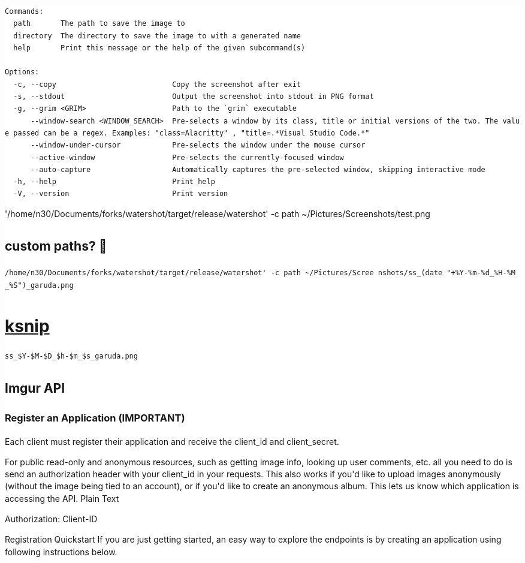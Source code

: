     Commands:
      path       The path to save the image to
      directory  The directory to save the image to with a generated name
      help       Print this message or the help of the given subcommand(s)

    Options:
      -c, --copy                           Copy the screenshot after exit
      -s, --stdout                         Output the screenshot into stdout in PNG format
      -g, --grim <GRIM>                    Path to the `grim` executable
          --window-search <WINDOW_SEARCH>  Pre-selects a window by its class, title or initial versions of the two. The value passed can be a regex. Examples: "class=Alacritty" , "title=.*Visual Studio Code.*"
          --window-under-cursor            Pre-selects the window under the mouse cursor
          --active-window                  Pre-selects the currently-focused window
          --auto-capture                   Automatically captures the pre-selected window, skipping interactive mode
      -h, --help                           Print help
      -V, --version                        Print version

'/home/n30/Documents/forks/watershot/target/release/watershot' -c path ~/Pictures/Screenshots/test.png

## custom paths? 🤔
`
/home/n30/Documents/forks/watershot/target/release/watershot' -c path ~/Pictures/Scree
nshots/ss_(date "+%Y-%m-%d_%H-%M_%S")_garuda.png
`




# **[ksnip](https://github.com/ksnip/ksnip)**
`
ss_$Y-$M-$D_$h-$m_$s_garuda.png
`
## Imgur API
### Register an Application (IMPORTANT)
Each client must register their application and receive the client_id and client_secret.

For public read-only and anonymous resources, such as getting image info, looking up user comments, etc. all you need to do is send an authorization header with your client_id in your requests. This also works if you'd like to upload images anonymously (without the image being tied to an account), or if you'd like to create an anonymous album. This lets us know which application is accessing the API.
Plain Text

Authorization: Client-ID

Registration Quickstart
If you are just getting started, an easy way to explore the endpoints is by creating an application using following instructions below.
